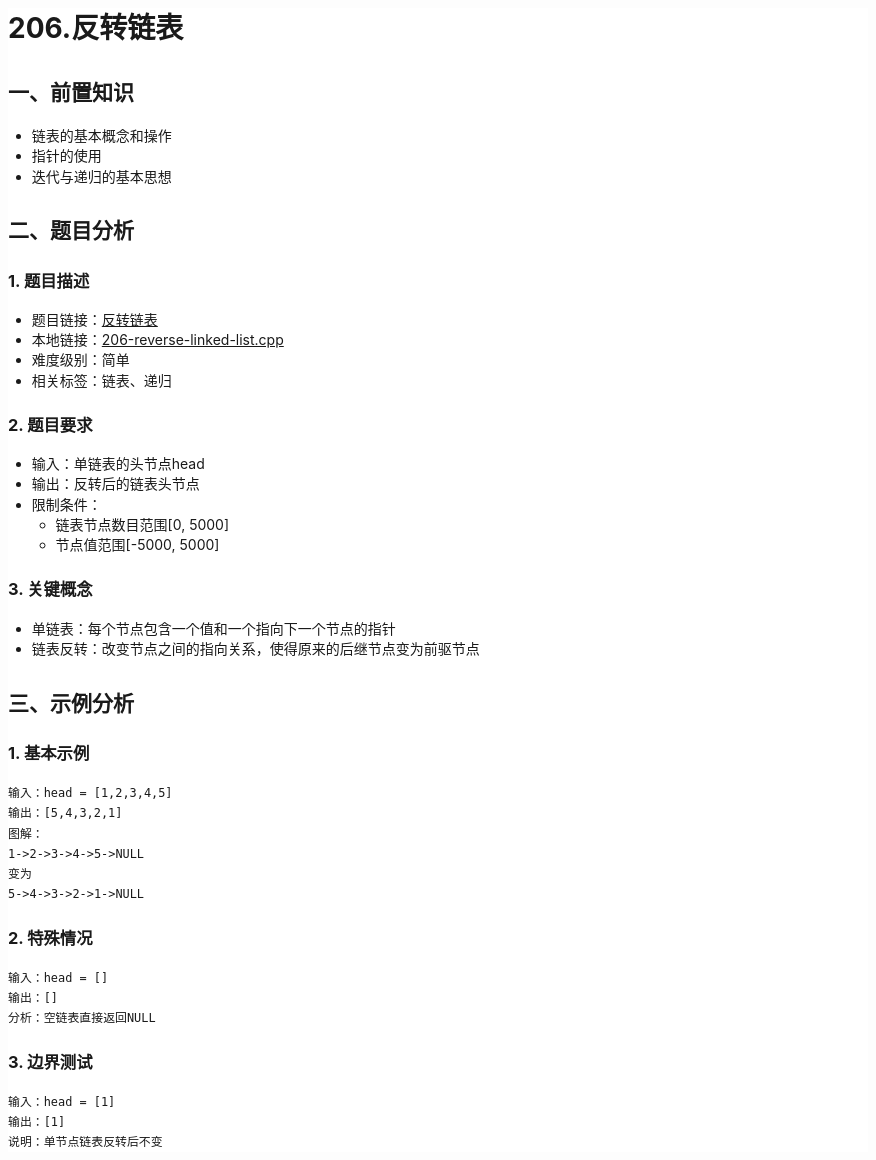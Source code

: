 # 206.反转链表

## 一、前置知识
- 链表的基本概念和操作
- 指针的使用
- 迭代与递归的基本思想

## 二、题目分析

### 1. 题目描述
- 题目链接：[反转链表](https://leetcode.cn/problems/reverse-linked-list/description/)
- 本地链接：[206-reverse-linked-list.cpp](../Algorithm/LeetCode/All/206-reverse-linked-list.cpp)
- 难度级别：简单
- 相关标签：链表、递归

### 2. 题目要求
- 输入：单链表的头节点head
- 输出：反转后的链表头节点
- 限制条件：
  - 链表节点数目范围[0, 5000]
  - 节点值范围[-5000, 5000]

### 3. 关键概念
- 单链表：每个节点包含一个值和一个指向下一个节点的指针
- 链表反转：改变节点之间的指向关系，使得原来的后继节点变为前驱节点

## 三、示例分析

### 1. 基本示例
```
输入：head = [1,2,3,4,5]
输出：[5,4,3,2,1]
图解：
1->2->3->4->5->NULL
变为
5->4->3->2->1->NULL
```

### 2. 特殊情况
```
输入：head = []
输出：[]
分析：空链表直接返回NULL
```

### 3. 边界测试
```
输入：head = [1]
输出：[1]
说明：单节点链表反转后不变
```
